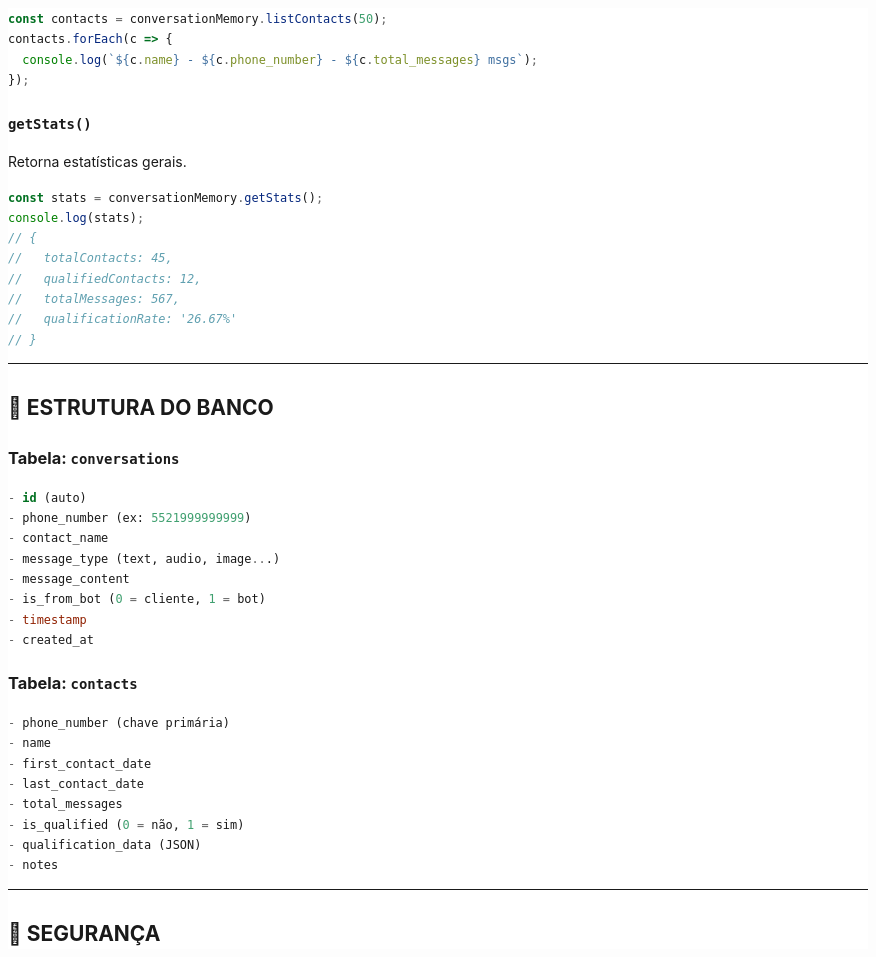```javascript
const contacts = conversationMemory.listContacts(50);
contacts.forEach(c => {
  console.log(`${c.name} - ${c.phone_number} - ${c.total_messages} msgs`);
});
```

### `getStats()`
Retorna estatísticas gerais.

```javascript
const stats = conversationMemory.getStats();
console.log(stats);
// {
//   totalContacts: 45,
//   qualifiedContacts: 12,
//   totalMessages: 567,
//   qualificationRate: '26.67%'
// }
```

---

## 📁 ESTRUTURA DO BANCO

### Tabela: `conversations`
```sql
- id (auto)
- phone_number (ex: 5521999999999)
- contact_name
- message_type (text, audio, image...)
- message_content
- is_from_bot (0 = cliente, 1 = bot)
- timestamp
- created_at
```

### Tabela: `contacts`
```sql
- phone_number (chave primária)
- name
- first_contact_date
- last_contact_date
- total_messages
- is_qualified (0 = não, 1 = sim)
- qualification_data (JSON)
- notes
```

---

## 🔐 SEGURANÇA
